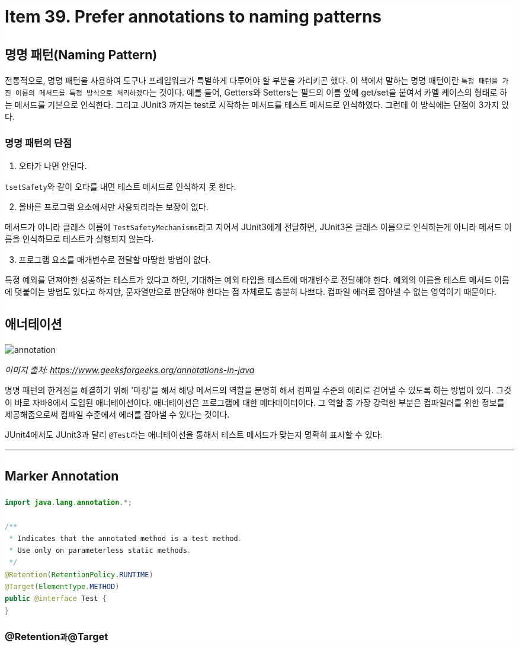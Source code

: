 # Item 39. Prefer annotations to naming patterns

## 명명 패턴(Naming Pattern)

전통적으로, 명명 패턴을 사용하여 도구나 프레임워크가 특별하게 다루어야 할 부분을 가리키곤 했다. 이 책에서 말하는 명명 패턴이란 `특정 패턴을 가진 이름의 메서드를 특정 방식으로 처리하겠다`는 것이다. 예를 들어, Getters와 Setters는 필드의 이름 앞에 get/set을 붙여서 카멜 케이스의 형태로 하는 메서드를 기본으로 인식한다. 그리고 JUnit3 까지는 test로 시작하는 메서드를 테스트 메서드로 인식하였다. 그런데 이 방식에는 단점이 3가지 있다.

### 명명 패턴의 단점

1. 오타가 나면 안된다. 

`tsetSafety`와 같이 오타를 내면 테스트 메서드로 인식하지 못 한다.

2. 올바른 프로그램 요소에서만 사용되리라는 보장이 없다.

메서드가 아니라 클래스 이름에 `TestSafetyMechanisms`라고 지어서 JUnit3에게 전달하면, JUnit3은 클래스 이름으로 인식하는게 아니라 메서드 이름을 인식하므로 테스트가 실행되지 않는다.

3. 프로그램 요소를 매개변수로 전달할 마땅한 방법이 없다.

특정 예외를 던져야한 성공하는 테스트가 있다고 하면, 기대하는 예외 타입을 테스트에 매개변수로 전달해야 한다. 예외의 이름을 테스트 메서드 이름에 덧붙이는 방법도 있다고 하지만, 문자열만으로 판단해야 한다는 점 자체로도 충분히 나쁘다. 컴파일 에러로 잡아낼 수 없는 영역이기 때문이다.

## 애너테이션

![annotation](/Users/ham/Desktop/Blog/polynomeer.github.io/images/JavaAnnotations.jpg)

_이미지 출처: https://www.geeksforgeeks.org/annotations-in-java_

명명 패턴의 한계점을 해결하기 위해 '마킹'을 해서 해당 메서드의 역할을 분명히 해서 컴파일 수준의 에러로 걷어낼 수 있도록 하는 방법이 있다. 그것이 바로 자바8에서 도입된 애너테이션이다. 애너테이션은 프로그램에 대한 메타데이터이다. 그 역할 중 가장 강력한 부분은 컴파일러를 위한 정보를 제공해줌으로써 컴파일 수준에서 에러를 잡아낼 수 있다는 것이다.

JUnit4에서도 JUnit3과 달리 `@Test`라는 애너테이션을 통해서 테스트 메서드가 맞는지 명확히 표시할 수 있다.

---

## Marker Annotation

```java
import java.lang.annotation.*;

/**
 * Indicates that the annotated method is a test method.
 * Use only on parameterless static methods.
 */
@Retention(RetentionPolicy.RUNTIME)
@Target(ElementType.METHOD)
public @interface Test {
}
```
### @Retention` 과 `@Target
